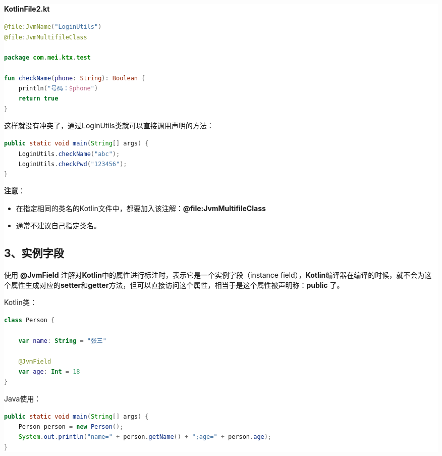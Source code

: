

**KotlinFile2.kt**



```kotlin
@file:JvmName("LoginUtils")
@file:JvmMultifileClass

package com.mei.ktx.test

fun checkName(phone: String): Boolean {
    println("号码：$phone")
    return true
}
```



这样就没有冲突了，通过LoginUtils类就可以直接调用声明的方法：

```java
public static void main(String[] args) {
    LoginUtils.checkName("abc");
    LoginUtils.checkPwd("123456");
}
```



**注意**：

* 在指定相同的类名的Kotlin文件中，都要加入该注解：**@file:JvmMultifileClass**



* 通常不建议自己指定类名。



## 3、实例字段

使用 **@JvmField** 注解对**Kotlin**中的属性进行标注时，表示它是一个实例字段（instance field），**Kotlin**编译器在编译的时候，就不会为这个属性生成对应的**setter**和**getter**方法，但可以直接访问这个属性，相当于是这个属性被声明称：**public** 了。



Kotlin类：

```kotlin
class Person {

    var name: String = "张三"

    @JvmField
    var age: Int = 18
}
```

Java使用：

```java
public static void main(String[] args) {
    Person person = new Person();
    System.out.println("name=" + person.getName() + ";age=" + person.age);
}
```
